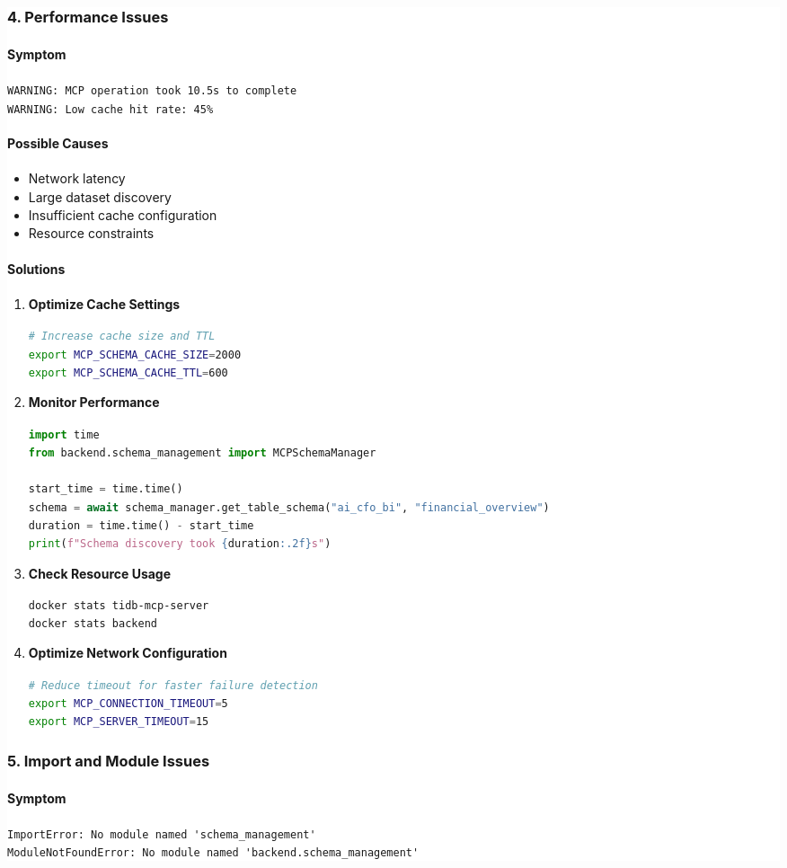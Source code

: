 ### 4. Performance Issues

#### Symptom

```
WARNING: MCP operation took 10.5s to complete
WARNING: Low cache hit rate: 45%
```

#### Possible Causes

- Network latency
- Large dataset discovery
- Insufficient cache configuration
- Resource constraints

#### Solutions

1. **Optimize Cache Settings**

   ```bash
   # Increase cache size and TTL
   export MCP_SCHEMA_CACHE_SIZE=2000
   export MCP_SCHEMA_CACHE_TTL=600
   ```

2. **Monitor Performance**

   ```python
   import time
   from backend.schema_management import MCPSchemaManager

   start_time = time.time()
   schema = await schema_manager.get_table_schema("ai_cfo_bi", "financial_overview")
   duration = time.time() - start_time
   print(f"Schema discovery took {duration:.2f}s")
   ```

3. **Check Resource Usage**

   ```bash
   docker stats tidb-mcp-server
   docker stats backend
   ```

4. **Optimize Network Configuration**
   ```bash
   # Reduce timeout for faster failure detection
   export MCP_CONNECTION_TIMEOUT=5
   export MCP_SERVER_TIMEOUT=15
   ```

### 5. Import and Module Issues

#### Symptom

```
ImportError: No module named 'schema_management'
ModuleNotFoundError: No module named 'backend.schema_management'
```
